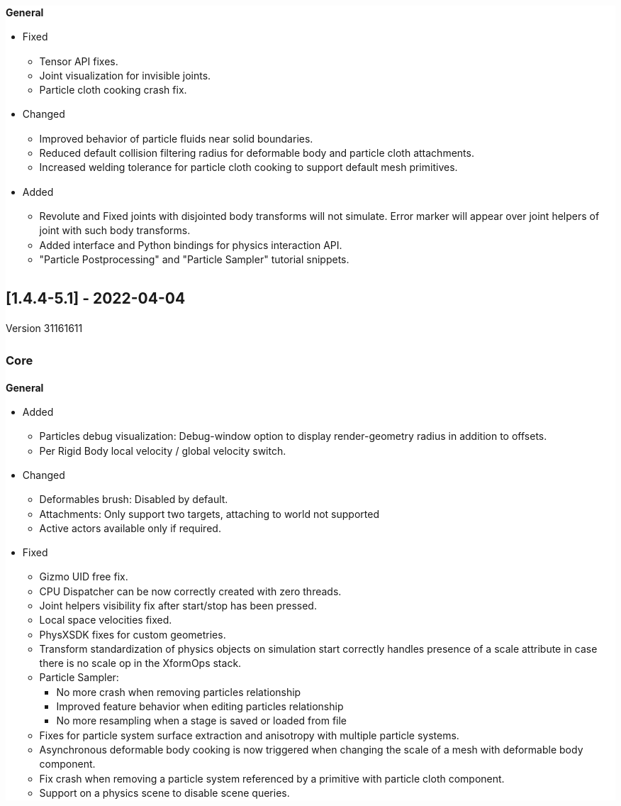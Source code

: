 **General**

   - Fixed

      - Tensor API fixes.
      - Joint visualization for invisible joints.
      - Particle cloth cooking crash fix.

   - Changed

      - Improved behavior of particle fluids near solid boundaries.
      - Reduced default collision filtering radius for deformable body and particle cloth attachments.
      - Increased welding tolerance for particle cloth cooking to support default mesh primitives.

   - Added

      - Revolute and Fixed joints with disjointed body transforms will not simulate. Error marker will appear over joint helpers of joint with such body transforms.
      - Added interface and Python bindings for physics interaction API.
      - "Particle Postprocessing" and "Particle Sampler" tutorial snippets.

## [1.4.4-5.1] - 2022-04-04

Version 31161611

### Core

**General**

   - Added

      - Particles debug visualization: Debug-window option to display render-geometry radius in addition to offsets.
      - Per Rigid Body local velocity / global velocity switch.

   - Changed

      - Deformables brush: Disabled by default.
      - Attachments: Only support two targets, attaching to world not supported
      - Active actors available only if required.

   - Fixed

      - Gizmo UID free fix.
      - CPU Dispatcher can be now correctly created with zero threads.
      - Joint helpers visibility fix after start/stop has been pressed.
      - Local space velocities fixed.
      - PhysXSDK fixes for custom geometries.
      - Transform standardization of physics objects on simulation start correctly handles presence of a scale attribute in case there is no scale op in the XformOps stack.
      - Particle Sampler:
         - No more crash when removing particles relationship
         - Improved feature behavior when editing particles relationship
         - No more resampling when a stage is saved or loaded from file
      - Fixes for particle system surface extraction and anisotropy with multiple particle systems.
      - Asynchronous deformable body cooking is now triggered when changing the scale of a mesh with deformable body component.
      - Fix crash when removing a particle system referenced by a primitive with particle cloth component.
      - Support on a physics scene to disable scene queries.
